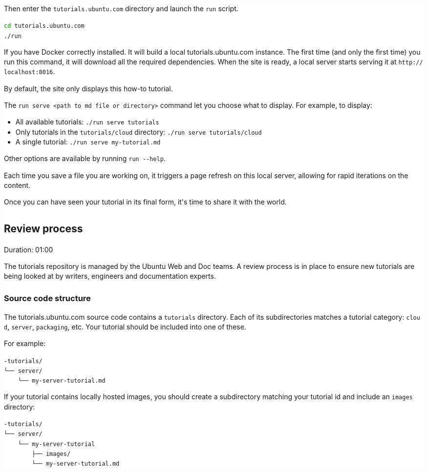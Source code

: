 Then enter the `tutorials.ubuntu.com` directory and launch the `run` script.

```bash
cd tutorials.ubuntu.com
./run
```

If you have Docker correctly installed. It will build a local tutorials.ubuntu.com instance. The first time (and only the first time) you run this command, it will download all the required dependencies. When the site is ready, a local server starts serving it at `http://localhost:8016`.

By default, the site only displays this how-to tutorial.

The `run serve <path to md file or directory>` command let you choose what to display. For example, to display:

* All available tutorials: `./run serve tutorials`
* Only tutorials in the `tutorials/cloud` directory: `./run serve tutorials/cloud`
* A single tutorial: `./run serve my-tutorial.md`

Other options are available by running `run --help`.

Each time you save a file you are working on, it triggers a page refresh on this local server, allowing for rapid iterations on the content.

Once you can have seen your tutorial in its final form, it's time to share it with the world.

## Review process
Duration: 01:00

The tutorials repository is managed by the Ubuntu Web and Doc teams. A review process is in place to ensure new tutorials are being looked at by writers, engineers and documentation experts.

### Source code structure

The tutorials.ubuntu.com source code contains a `tutorials` directory. Each of its subdirectories matches a tutorial category: `cloud`, `server`, `packaging`, etc. Your tutorial should be included into one of these.

For example:

```bash
-tutorials/
└── server/
    └── my-server-tutorial.md
```

If your tutorial contains locally hosted images, you should create a subdirectory matching your tutorial id and include an `images` directory:

```bash
-tutorials/
└── server/
    └── my-server-tutorial
        ├── images/
        └── my-server-tutorial.md
```
